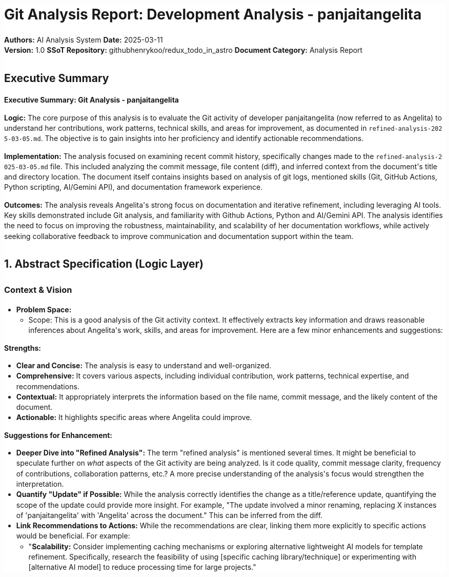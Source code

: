 # Git Analysis Report: Development Analysis - panjaitangelita

**Authors:** AI Analysis System
**Date:** 2025-03-11  
**Version:** 1.0
**SSoT Repository:** githubhenrykoo/redux_todo_in_astro
**Document Category:** Analysis Report

## Executive Summary
**Executive Summary: Git Analysis - panjaitangelita**

**Logic:** The core purpose of this analysis is to evaluate the Git activity of developer panjaitangelita (now referred to as Angelita) to understand her contributions, work patterns, technical skills, and areas for improvement, as documented in `refined-analysis-2025-03-05.md`. The objective is to gain insights into her proficiency and identify actionable recommendations.

**Implementation:** The analysis focused on examining recent commit history, specifically changes made to the `refined-analysis-2025-03-05.md` file. This included analyzing the commit message, file content (diff), and inferred context from the document's title and directory location. The document itself contains insights based on analysis of git logs, mentioned skills (Git, GitHub Actions, Python scripting, AI/Gemini API), and documentation framework experience.

**Outcomes:** The analysis reveals Angelita's strong focus on documentation and iterative refinement, including leveraging AI tools. Key skills demonstrated include Git analysis, and familiarity with Github Actions, Python and AI/Gemini API. The analysis identifies the need to focus on improving the robustness, maintainability, and scalability of her documentation workflows, while actively seeking collaborative feedback to improve communication and documentation support within the team.


## 1. Abstract Specification (Logic Layer)
### Context & Vision
- **Problem Space:** 
    * Scope: This is a good analysis of the Git activity context. It effectively extracts key information and draws reasonable inferences about Angelita's work, skills, and areas for improvement. Here are a few minor enhancements and suggestions:

**Strengths:**

*   **Clear and Concise:**  The analysis is easy to understand and well-organized.
*   **Comprehensive:**  It covers various aspects, including individual contribution, work patterns, technical expertise, and recommendations.
*   **Contextual:**  It appropriately interprets the information based on the file name, commit message, and the likely content of the document.
*   **Actionable:** It highlights specific areas where Angelita could improve.

**Suggestions for Enhancement:**

*   **Deeper Dive into "Refined Analysis":**  The term "refined analysis" is mentioned several times.  It might be beneficial to speculate further on *what* aspects of the Git activity are being analyzed.  Is it code quality, commit message clarity, frequency of contributions, collaboration patterns, etc.?  A more precise understanding of the analysis's focus would strengthen the interpretation.
*   **Quantify "Update" if Possible:** While the analysis correctly identifies the change as a title/reference update, quantifying the scope of the update could provide more insight. For example, "The update involved a minor renaming, replacing X instances of 'panjaitangelita' with 'Angelita' across the document." This can be inferred from the diff.
*   **Link Recommendations to Actions:** While the recommendations are clear, linking them more explicitly to specific actions would be beneficial. For example:
    *   "**Scalability:** Consider implementing caching mechanisms or exploring alternative lightweight AI models for template refinement.  Specifically, research the feasibility of using [specific caching library/technique] or experimenting with [alternative AI model] to reduce processing time for large projects."